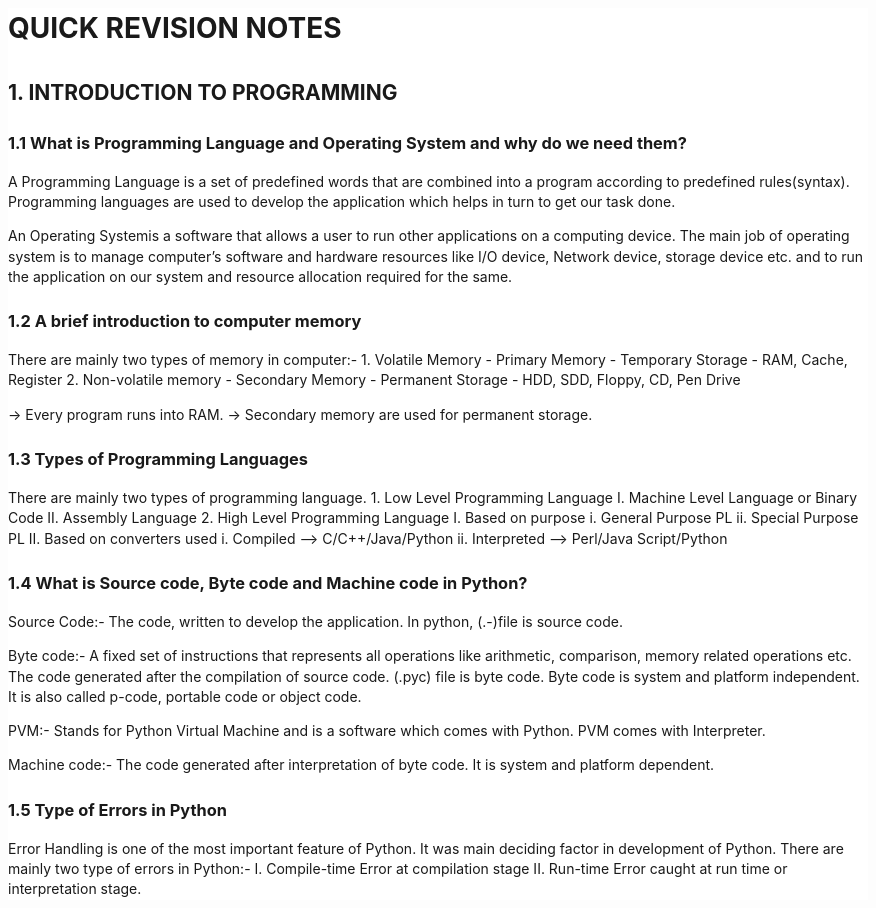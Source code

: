 # QUICK REVISION NOTES

## 1. INTRODUCTION TO PROGRAMMING

### 1.1 What is Programming Language and Operating System and why do we need them?
A Programming Language is a set of predefined words that are combined into a program according to predefined rules(syntax). Programming languages are used to develop the application which helps in turn to get our task done. 

An Operating Systemis a software that allows a user to run other applications on a computing device. The main job of operating system is to manage computer’s software and hardware resources like I/O device, Network device, storage device etc. and to run the application on our system and resource allocation required for the same.
### 1.2 A brief introduction to computer memory
There are mainly two types of memory in computer:-
    1. Volatile Memory - Primary Memory - Temporary Storage - RAM, Cache, Register
   2. Non-volatile memory - Secondary Memory - Permanent Storage - HDD, SDD, Floppy, CD, Pen Drive

-> Every program runs into RAM. 
-> Secondary memory are used for permanent storage.
### 1.3 Types of Programming Languages
There are mainly two types of programming language.
    1. Low Level Programming Language
        I. Machine Level Language or Binary Code
        II. Assembly Language
    2. High Level Programming Language
        I. Based on purpose
            i. General Purpose PL
            ii. Special Purpose PL
        II. Based on converters used
            i. Compiled —> C/C++/Java/Python
            ii. Interpreted —> Perl/Java Script/Python
### 1.4 What is Source code, Byte code and Machine code in Python?
Source Code:- The code, written to develop the application. In python, (.-)file is source code.

Byte code:- A fixed set of instructions that represents all operations like arithmetic, comparison, memory related operations etc. The code generated after the compilation of source code. (.pyc) file is byte code. Byte code is system and platform independent. It is also called p-code, portable code or object code.

PVM:- Stands for Python Virtual Machine and is a software which comes with Python. PVM comes with Interpreter. 

Machine code:- The code generated after interpretation of byte code. It is system and platform dependent.
### 1.5 Type of Errors in Python
Error Handling is one of the most important feature of Python. It was main deciding factor in development of Python.
There are mainly two type of errors in Python:-
    I. Compile-time Error at compilation stage
    II. Run-time Error caught at run time or interpretation stage.

